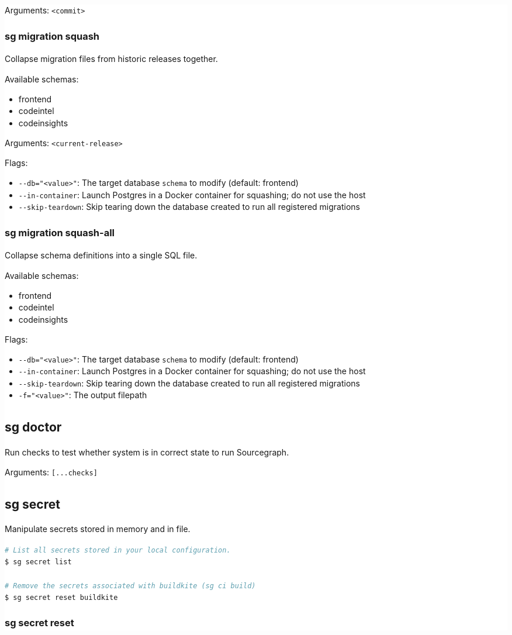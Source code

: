 Arguments: `<commit>`

### sg migration squash

Collapse migration files from historic releases together.

Available schemas:

* frontend
* codeintel
* codeinsights

Arguments: `<current-release>`

Flags:

* `--db="<value>"`: The target database `schema` to modify (default: frontend)
* `--in-container`: Launch Postgres in a Docker container for squashing; do not use the host
* `--skip-teardown`: Skip tearing down the database created to run all registered migrations

### sg migration squash-all

Collapse schema definitions into a single SQL file.

Available schemas:

* frontend
* codeintel
* codeinsights


Flags:

* `--db="<value>"`: The target database `schema` to modify (default: frontend)
* `--in-container`: Launch Postgres in a Docker container for squashing; do not use the host
* `--skip-teardown`: Skip tearing down the database created to run all registered migrations
* `-f="<value>"`: The output filepath

## sg doctor

Run checks to test whether system is in correct state to run Sourcegraph.

Arguments: `[...checks]`

## sg secret

Manipulate secrets stored in memory and in file.

```sh
# List all secrets stored in your local configuration.
$ sg secret list

# Remove the secrets associated with buildkite (sg ci build)
$ sg secret reset buildkite
```

### sg secret reset
